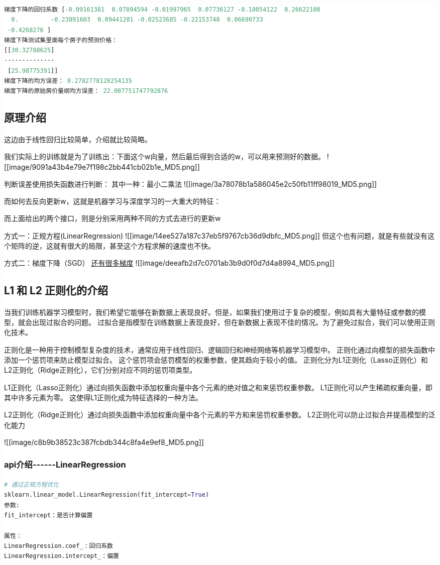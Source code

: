 
```python
梯度下降的回归系数 [-0.09161381  0.07894594 -0.01997965  0.07736127 -0.18054122  0.26622108
  0.         -0.23891603  0.09441201 -0.02523685 -0.22153748  0.06690733
 -0.4268276 ]
梯度下降测试集里面每个房子的预测价格： 
[[30.32788625]
··············
 [25.98775391]]
梯度下降的均方误差： 0.2782778128254135
梯度下降的原始房价量纲均方误差： 22.087751747792876

```


## 原理介绍
这边由于线性回归比较简单，介绍就比较简略。

我们实际上的训练就是为了训练出：下面这个w向量，然后最后得到合适的w，可以用来预测好的数据。
![[image/9091a43b4e79e7f198c2bb441cb02b1e_MD5.png]]

判断误差使用损失函数进行判断：
其中一种：最小二乘法
![[image/3a78078b1a586045e2c50fb11ff98019_MD5.png]]

而如何去反向更新w，这就是机器学习与深度学习的一大重大的特征：

而上面给出的两个接口，则是分别采用两种不同的方式去进行的更新w

方式一：正规方程(LinearRegression)
![[image/14ee527a187c37eb5f9767cb36d9dbfc_MD5.png]]
但这个也有问题，就是有些就没有这个矩阵的逆，这就有很大的局限，甚至这个方程求解的速度也不快。

方式二：梯度下降（SGD）
[还有很多梯度](https://blog.csdn.net/google19890102/article/details/69942970)
![[image/deeafb2d7c0701ab3b9d0f0d7d4a8994_MD5.png]]
## L1 和 L2 正则化的介绍
当我们训练机器学习模型时，我们希望它能够在新数据上表现良好。但是，如果我们使用过于复杂的模型，例如具有大量特征或参数的模型，就会出现过拟合的问题。 过拟合是指模型在训练数据上表现良好，但在新数据上表现不佳的情况。为了避免过拟合，我们可以使用正则化技术。

正则化是一种用于控制模型复杂度的技术，通常应用于线性回归、逻辑回归和神经网络等机器学习模型中。 正则化通过向模型的损失函数中添加一个惩罚项来防止模型过拟合。 这个惩罚项会惩罚模型的权重参数，使其趋向于较小的值。 正则化分为L1正则化（Lasso正则化）和L2正则化（Ridge正则化），它们分别对应不同的惩罚项类型。

L1正则化（Lasso正则化）通过向损失函数中添加权重向量中各个元素的绝对值之和来惩罚权重参数。 L1正则化可以产生稀疏权重向量，即其中许多元素为零。 这使得L1正则化成为特征选择的一种方法。

L2正则化（Ridge正则化）通过向损失函数中添加权重向量中各个元素的平方和来惩罚权重参数。 L2正则化可以防止过拟合并提高模型的泛化能力 

![[image/c8b9b38523c387fcbdb344c8fa4e9ef8_MD5.png]]
### api介绍------LinearRegression

```python
# 通过正规方程优化
sklearn.linear_model.LinearRegression(fit_intercept=True)
参数:
fit_intercept：是否计算偏置

属性：
LinearRegression.coef_：回归系数
LinearRegression.intercept_：偏置
```
